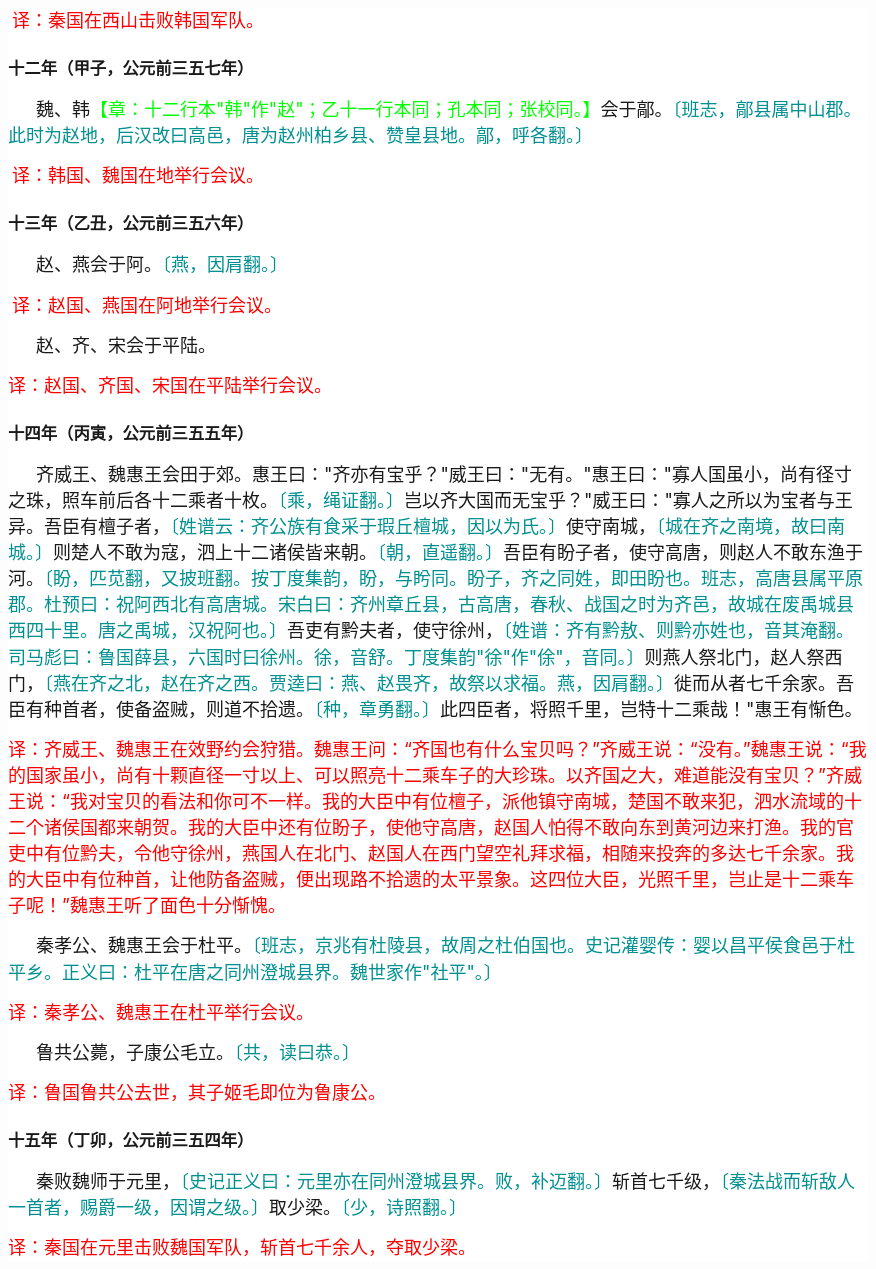 ​		<font size=4px color="red">译：秦国在西山击败韩国军队。</font>

### 十二年（甲子，公元前三五七年）

 　　<font size=4px>魏、韩</font><font color="#00FF"  size=4px><font size=4px>【章：十二行本"韩"作"赵"；乙十一行本同；孔本同；张校同。】</font></font><font size=4px>会于鄗。</font><font size=4px color="#009090"><font size=4px>〔班志，鄗县属中山郡。此时为赵地，后汉改曰高邑，唐为赵州柏乡县、赞皇县地。鄗，呼各翻。〕</font></font>

​		<font size=4px color="red">译：韩国、魏国在地举行会议。</font>

### 十三年（乙丑，公元前三五六年）

 　　<font size=4px>赵、燕会于阿。</font><font size=4px color="#009090">〔燕，因肩翻。〕</font>

​		<font size=4px color="red">译：赵国、燕国在阿地举行会议。</font>

 　　<font size=4px>赵、齐、宋会于平陆。</font>

​		<font size=4px color="red">译：赵国、齐国、宋国在平陆举行会议。</font>

### 十四年（丙寅，公元前三五五年）

 　　<font size=4px>齐威王、魏惠王会田于郊。惠王曰："齐亦有宝乎？"威王曰："无有。"惠王曰："寡人国虽小，尚有径寸之珠，照车前后各十二乘者十枚。</font><font size=4px color="#009090"><font size=4px>〔乘，绳证翻。〕</font></font><font size=4px>岂以齐大国而无宝乎？"威王曰："寡人之所以为宝者与王异。吾臣有檀子者，</font><font size=4px color="#009090"><font size=4px>〔姓谱云：齐公族有食采于瑕丘檀城，因以为氏。〕</font></font><font size=4px>使守南城，</font><font size=4px color="#009090"><font size=4px>〔城在齐之南境，故曰南城。〕</font></font><font size=4px>则楚人不敢为寇，泗上十二诸侯皆来朝。</font><font size=4px color="#009090"><font size=4px>〔朝，直遥翻。〕</font></font><font size=4px>吾臣有盼子者，使守高唐，则赵人不敢东渔于河。</font><font size=4px color="#009090"><font size=4px>〔盼，匹苋翻，又披班翻。按丁度集韵，盼，与盻同。盼子，齐之同姓，即田盼也。班志，高唐县属平原郡。杜预曰：祝阿西北有高唐城。宋白曰：齐州章丘县，古高唐，春秋、战国之时为齐邑，故城在废禹城县西四十里。唐之禹城，汉祝阿也。〕</font></font><font size=4px>吾吏有黔夫者，使守徐州，</font><font size=4px color="#009090"><font size=4px>〔姓谱：齐有黔敖、则黔亦姓也，音其淹翻。司马彪曰：鲁国薛县，六国时曰徐州。徐，音舒。丁度集韵"徐"作"俆"，音同。〕</font></font><font size=4px>则燕人祭北门，赵人祭西门，</font><font size=4px color="#009090"><font size=4px>〔燕在齐之北，赵在齐之西。贾逵曰：燕、赵畏齐，故祭以求福。燕，因肩翻。〕</font></font><font size=4px>徙而从者七千余家。吾臣有种首者，使备盗贼，则道不拾遗。</font><font size=4px color="#009090"><font size=4px>〔种，章勇翻。〕</font></font><font size=4px>此四臣者，将照千里，岂特十二乘哉！"惠王有惭色。</font>

​		<font size=4px color="red">译：齐威王、魏惠王在效野约会狩猎。魏惠王问：“齐国也有什么宝贝吗？”齐威王说：“没有。”魏惠王说：“我的国家虽小，尚有十颗直径一寸以上、可以照亮十二乘车子的大珍珠。以齐国之大，难道能没有宝贝？”齐威王说：“我对宝贝的看法和你可不一样。我的大臣中有位檀子，派他镇守南城，楚国不敢来犯，泗水流域的十二个诸侯国都来朝贺。我的大臣中还有位盼子，使他守高唐，赵国人怕得不敢向东到黄河边来打渔。我的官吏中有位黔夫，令他守徐州，燕国人在北门、赵国人在西门望空礼拜求福，相随来投奔的多达七千余家。我的大臣中有位种首，让他防备盗贼，便出现路不拾遗的太平景象。这四位大臣，光照千里，岂止是十二乘车子呢！”魏惠王听了面色十分惭愧。</font>

 　　<font size=4px>秦孝公、魏惠王会于杜平。</font><font size=4px color="#009090">〔班志，京兆有杜陵县，故周之杜伯国也。史记灌婴传：婴以昌平侯食邑于杜平乡。正义曰：杜平在唐之同州澄城县界。魏世家作"社平"。〕</font>

​		<font size=4px color="red">译：秦孝公、魏惠王在杜平举行会议。</font>

 　　<font size=4px>鲁共公薨，子康公毛立。</font><font size=4px color="#009090">〔共，读曰恭。〕</font>

​		<font size=4px color="red">译：鲁国鲁共公去世，其子姬毛即位为鲁康公。</font>

### 十五年（丁卯，公元前三五四年）

 　　<font size=4px>秦败魏师于元里，</font><font size=4px color="#009090"><font size=4px>〔史记正义曰：元里亦在同州澄城县界。败，补迈翻。〕</font></font><font size=4px>斩首七千级，</font><font size=4px color="#009090"><font size=4px>〔秦法战而斩敌人一首者，赐爵一级，因谓之级。〕</font></font><font size=4px>取少梁。</font><font size=4px color="#009090">〔少，诗照翻。〕</font>

​		<font size=4px color="red">译：秦国在元里击败魏国军队，斩首七千余人，夺取少梁。</font>
